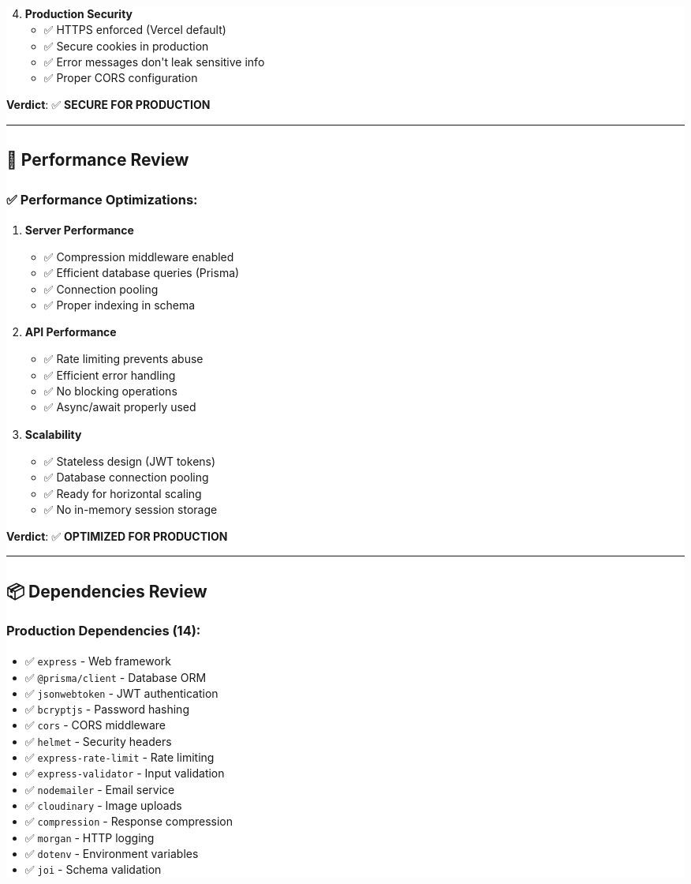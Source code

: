 4. **Production Security**
   - ✅ HTTPS enforced (Vercel default)
   - ✅ Secure cookies in production
   - ✅ Error messages don't leak sensitive info
   - ✅ Proper CORS configuration

**Verdict**: ✅ **SECURE FOR PRODUCTION**

---

## 🚀 Performance Review

### ✅ Performance Optimizations:

1. **Server Performance**
   - ✅ Compression middleware enabled
   - ✅ Efficient database queries (Prisma)
   - ✅ Connection pooling
   - ✅ Proper indexing in schema

2. **API Performance**
   - ✅ Rate limiting prevents abuse
   - ✅ Efficient error handling
   - ✅ No blocking operations
   - ✅ Async/await properly used

3. **Scalability**
   - ✅ Stateless design (JWT tokens)
   - ✅ Database connection pooling
   - ✅ Ready for horizontal scaling
   - ✅ No in-memory session storage

**Verdict**: ✅ **OPTIMIZED FOR PRODUCTION**

---

## 📦 Dependencies Review

### Production Dependencies (14):
- ✅ `express` - Web framework
- ✅ `@prisma/client` - Database ORM
- ✅ `jsonwebtoken` - JWT authentication
- ✅ `bcryptjs` - Password hashing
- ✅ `cors` - CORS middleware
- ✅ `helmet` - Security headers
- ✅ `express-rate-limit` - Rate limiting
- ✅ `express-validator` - Input validation
- ✅ `nodemailer` - Email service
- ✅ `cloudinary` - Image uploads
- ✅ `compression` - Response compression
- ✅ `morgan` - HTTP logging
- ✅ `dotenv` - Environment variables
- ✅ `joi` - Schema validation
